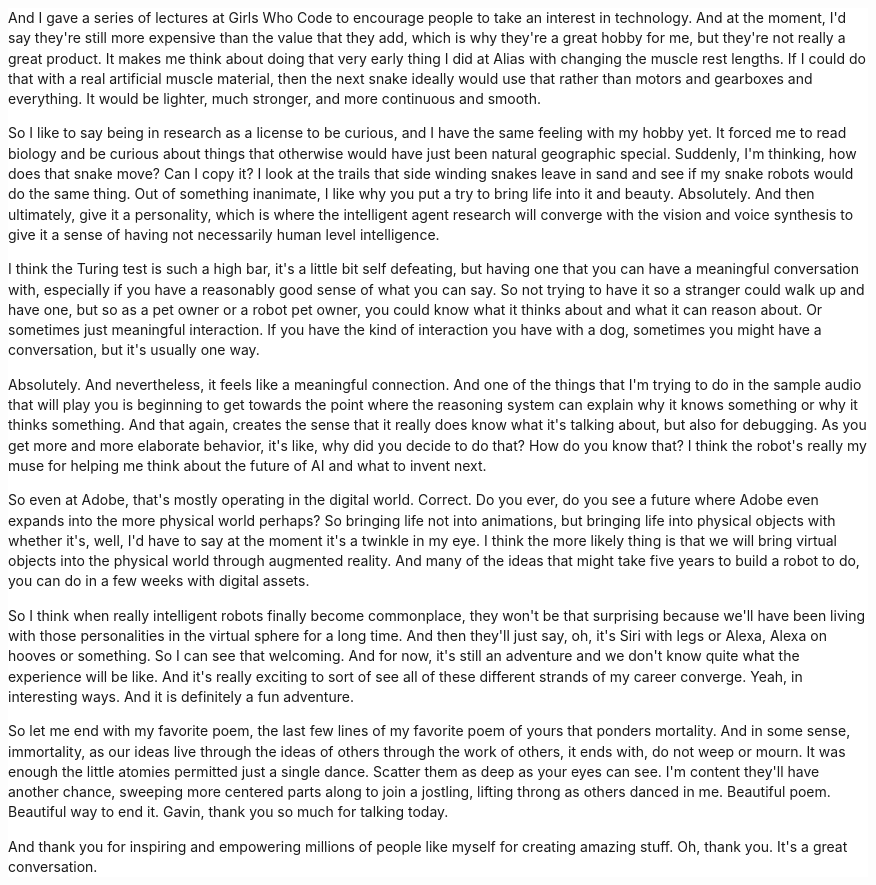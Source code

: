 And I gave a series of lectures at Girls Who Code to encourage people to take an interest in technology. And at the moment, I'd say they're still more expensive than the value that they add, which is why they're a great hobby for me, but they're not really a great product. It makes me think about doing that very early thing I did at Alias with changing the muscle rest lengths. If I could do that with a real artificial muscle material, then the next snake ideally would use that rather than motors and gearboxes and everything. It would be lighter, much stronger, and more continuous and smooth.

So I like to say being in research as a license to be curious, and I have the same feeling with my hobby yet. It forced me to read biology and be curious about things that otherwise would have just been natural geographic special. Suddenly, I'm thinking, how does that snake move? Can I copy it? I look at the trails that side winding snakes leave in sand and see if my snake robots would do the same thing. Out of something inanimate, I like why you put a try to bring life into it and beauty. Absolutely. And then ultimately, give it a personality, which is where the intelligent agent research will converge with the vision and voice synthesis to give it a sense of having not necessarily human level intelligence.

I think the Turing test is such a high bar, it's a little bit self defeating, but having one that you can have a meaningful conversation with, especially if you have a reasonably good sense of what you can say. So not trying to have it so a stranger could walk up and have one, but so as a pet owner or a robot pet owner, you could know what it thinks about and what it can reason about. Or sometimes just meaningful interaction. If you have the kind of interaction you have with a dog, sometimes you might have a conversation, but it's usually one way.

Absolutely. And nevertheless, it feels like a meaningful connection. And one of the things that I'm trying to do in the sample audio that will play you is beginning to get towards the point where the reasoning system can explain why it knows something or why it thinks something. And that again, creates the sense that it really does know what it's talking about, but also for debugging. As you get more and more elaborate behavior, it's like, why did you decide to do that? How do you know that? I think the robot's really my muse for helping me think about the future of AI and what to invent next.

So even at Adobe, that's mostly operating in the digital world. Correct. Do you ever, do you see a future where Adobe even expands into the more physical world perhaps? So bringing life not into animations, but bringing life into physical objects with whether it's, well, I'd have to say at the moment it's a twinkle in my eye. I think the more likely thing is that we will bring virtual objects into the physical world through augmented reality. And many of the ideas that might take five years to build a robot to do, you can do in a few weeks with digital assets.

So I think when really intelligent robots finally become commonplace, they won't be that surprising because we'll have been living with those personalities in the virtual sphere for a long time. And then they'll just say, oh, it's Siri with legs or Alexa, Alexa on hooves or something. So I can see that welcoming. And for now, it's still an adventure and we don't know quite what the experience will be like. And it's really exciting to sort of see all of these different strands of my career converge. Yeah, in interesting ways. And it is definitely a fun adventure.

So let me end with my favorite poem, the last few lines of my favorite poem of yours that ponders mortality. And in some sense, immortality, as our ideas live through the ideas of others through the work of others, it ends with, do not weep or mourn. It was enough the little atomies permitted just a single dance. Scatter them as deep as your eyes can see. I'm content they'll have another chance, sweeping more centered parts along to join a jostling, lifting throng as others danced in me. Beautiful poem. Beautiful way to end it. Gavin, thank you so much for talking today.

And thank you for inspiring and empowering millions of people like myself for creating amazing stuff. Oh, thank you. It's a great conversation.


